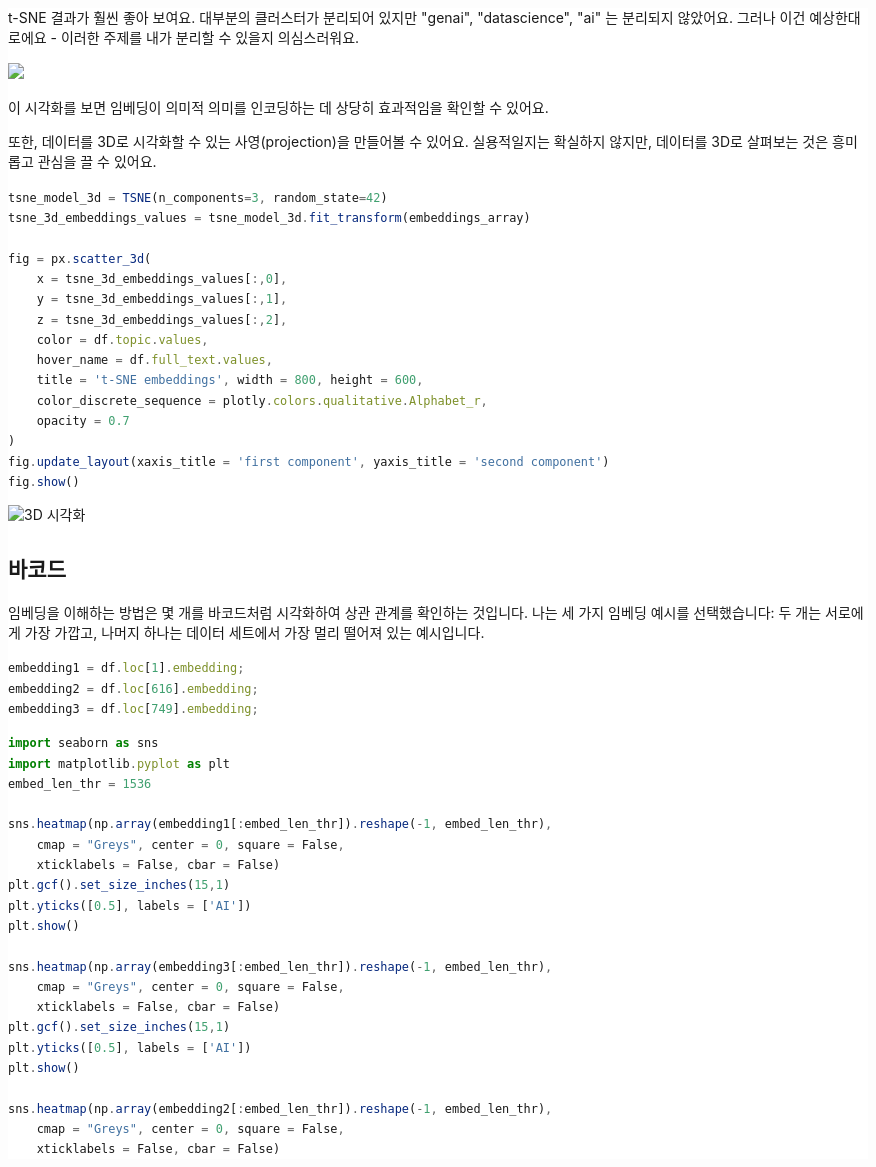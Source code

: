 t-SNE 결과가 훨씬 좋아 보여요. 대부분의 클러스터가 분리되어 있지만 "genai", "datascience", "ai" 는 분리되지 않았어요. 그러나 이건 예상한대로에요 - 이러한 주제를 내가 분리할 수 있을지 의심스러워요.

<img src="/assets/img/2024-06-23-TextEmbeddingsComprehensiveGuide_15.png" />

<div class="content-ad"></div>

이 시각화를 보면 임베딩이 의미적 의미를 인코딩하는 데 상당히 효과적임을 확인할 수 있어요.

또한, 데이터를 3D로 시각화할 수 있는 사영(projection)을 만들어볼 수 있어요. 실용적일지는 확실하지 않지만, 데이터를 3D로 살펴보는 것은 흥미롭고 관심을 끌 수 있어요.

```js
tsne_model_3d = TSNE(n_components=3, random_state=42)
tsne_3d_embeddings_values = tsne_model_3d.fit_transform(embeddings_array)

fig = px.scatter_3d(
    x = tsne_3d_embeddings_values[:,0],
    y = tsne_3d_embeddings_values[:,1],
    z = tsne_3d_embeddings_values[:,2],
    color = df.topic.values,
    hover_name = df.full_text.values,
    title = 't-SNE embeddings', width = 800, height = 600,
    color_discrete_sequence = plotly.colors.qualitative.Alphabet_r,
    opacity = 0.7
)
fig.update_layout(xaxis_title = 'first component', yaxis_title = 'second component')
fig.show()
```

![3D 시각화](/assets/img/2024-06-23-TextEmbeddingsComprehensiveGuide_16.png)

<div class="content-ad"></div>

## 바코드

임베딩을 이해하는 방법은 몇 개를 바코드처럼 시각화하여 상관 관계를 확인하는 것입니다. 나는 세 가지 임베딩 예시를 선택했습니다: 두 개는 서로에게 가장 가깝고, 나머지 하나는 데이터 세트에서 가장 멀리 떨어져 있는 예시입니다.

```js
embedding1 = df.loc[1].embedding;
embedding2 = df.loc[616].embedding;
embedding3 = df.loc[749].embedding;
```

```js
import seaborn as sns
import matplotlib.pyplot as plt
embed_len_thr = 1536

sns.heatmap(np.array(embedding1[:embed_len_thr]).reshape(-1, embed_len_thr),
    cmap = "Greys", center = 0, square = False,
    xticklabels = False, cbar = False)
plt.gcf().set_size_inches(15,1)
plt.yticks([0.5], labels = ['AI'])
plt.show()

sns.heatmap(np.array(embedding3[:embed_len_thr]).reshape(-1, embed_len_thr),
    cmap = "Greys", center = 0, square = False,
    xticklabels = False, cbar = False)
plt.gcf().set_size_inches(15,1)
plt.yticks([0.5], labels = ['AI'])
plt.show()

sns.heatmap(np.array(embedding2[:embed_len_thr]).reshape(-1, embed_len_thr),
    cmap = "Greys", center = 0, square = False,
    xticklabels = False, cbar = False)
```